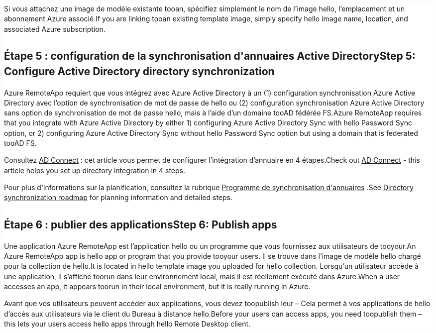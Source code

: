 <span data-ttu-id="3abe5-185">Si vous attachez une image de modèle existante tooan, spécifiez simplement le nom de l’image hello, l’emplacement et un abonnement Azure associé.</span><span class="sxs-lookup"><span data-stu-id="3abe5-185">If you are linking tooan existing template image, simply specify hello image name, location, and associated Azure subscription.</span></span>

## <a name="step-5-configure-active-directory-directory-synchronization"></a><span data-ttu-id="3abe5-186">Étape 5 : configuration de la synchronisation d'annuaires Active Directory</span><span class="sxs-lookup"><span data-stu-id="3abe5-186">Step 5: Configure Active Directory directory synchronization</span></span>
<span data-ttu-id="3abe5-187">Azure RemoteApp requiert que vous intégrez avec Azure Active Directory à un (1) configuration synchronisation Azure Active Directory avec l’option de synchronisation de mot de passe de hello ou (2) configuration synchronisation Azure Active Directory sans option de synchronisation de mot de passe hello, mais à l’aide d’un domaine tooAD fédérée FS.</span><span class="sxs-lookup"><span data-stu-id="3abe5-187">Azure RemoteApp requires that you integrate with Azure Active Directory by either 1) configuring Azure Active Directory Sync with hello Password Sync option, or 2) configuring Azure Active Directory Sync without hello Password Sync option but using a domain that is federated tooAD FS.</span></span>

<span data-ttu-id="3abe5-188">Consultez [AD Connect](https://blogs.technet.microsoft.com/enterprisemobility/2014/08/04/connecting-ad-and-azure-ad-only-4-clicks-with-azure-ad-connect/) : cet article vous permet de configurer l’intégration d’annuaire en 4 étapes.</span><span class="sxs-lookup"><span data-stu-id="3abe5-188">Check out [AD Connect](https://blogs.technet.microsoft.com/enterprisemobility/2014/08/04/connecting-ad-and-azure-ad-only-4-clicks-with-azure-ad-connect/) - this article helps you set up directory integration in 4 steps.</span></span>

<span data-ttu-id="3abe5-189">Pour plus d'informations sur la planification, consultez la rubrique [Programme de synchronisation d'annuaires](http://msdn.microsoft.com//library/azure/hh967642.aspx) .</span><span class="sxs-lookup"><span data-stu-id="3abe5-189">See [Directory synchronization roadmap](http://msdn.microsoft.com//library/azure/hh967642.aspx) for planning information and detailed steps.</span></span>

## <a name="step-6-publish-apps"></a><span data-ttu-id="3abe5-190">Étape 6 : publier des applications</span><span class="sxs-lookup"><span data-stu-id="3abe5-190">Step 6: Publish apps</span></span>
<span data-ttu-id="3abe5-191">Une application Azure RemoteApp est l’application hello ou un programme que vous fournissez aux utilisateurs de tooyour.</span><span class="sxs-lookup"><span data-stu-id="3abe5-191">An Azure RemoteApp app is hello app or program that you provide tooyour users.</span></span> <span data-ttu-id="3abe5-192">Il se trouve dans l’image de modèle hello chargé pour la collection de hello.</span><span class="sxs-lookup"><span data-stu-id="3abe5-192">It is located in hello template image you uploaded for hello collection.</span></span> <span data-ttu-id="3abe5-193">Lorsqu’un utilisateur accède à une application, il s’affiche toorun dans leur environnement local, mais il est réellement exécuté dans Azure.</span><span class="sxs-lookup"><span data-stu-id="3abe5-193">When a user accesses an app, it appears toorun in their local environment, but it is really running in Azure.</span></span>

<span data-ttu-id="3abe5-194">Avant que vos utilisateurs peuvent accéder aux applications, vous devez toopublish leur – Cela permet à vos applications de hello d’accès aux utilisateurs via le client du Bureau à distance hello.</span><span class="sxs-lookup"><span data-stu-id="3abe5-194">Before your users can access apps, you need toopublish them – this lets your users access hello apps through hello Remote Desktop client.</span></span>
